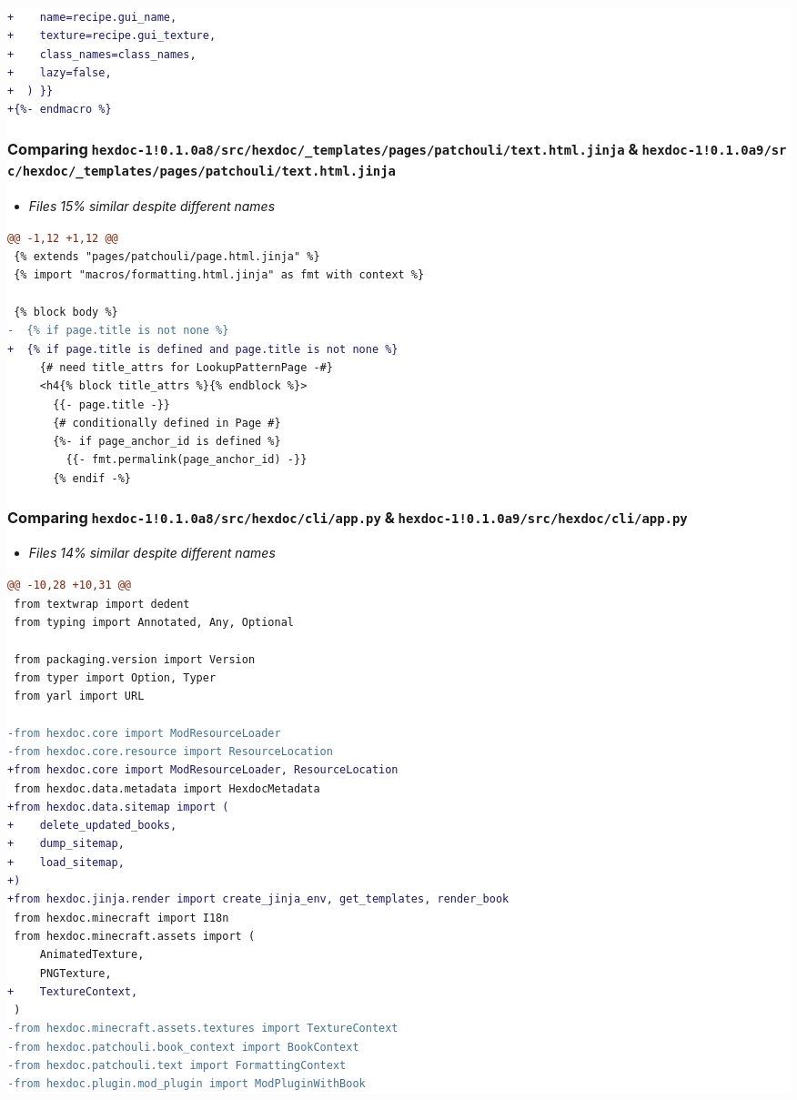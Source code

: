 ```diff
+    name=recipe.gui_name,
+    texture=recipe.gui_texture,
+    class_names=class_names,
+    lazy=false,
+  ) }}
+{%- endmacro %}
```

### Comparing `hexdoc-1!0.1.0a8/src/hexdoc/_templates/pages/patchouli/text.html.jinja` & `hexdoc-1!0.1.0a9/src/hexdoc/_templates/pages/patchouli/text.html.jinja`

 * *Files 15% similar despite different names*

```diff
@@ -1,12 +1,12 @@
 {% extends "pages/patchouli/page.html.jinja" %}
 {% import "macros/formatting.html.jinja" as fmt with context %}
 
 {% block body %}
-  {% if page.title is not none %}
+  {% if page.title is defined and page.title is not none %}
     {# need title_attrs for LookupPatternPage -#}
     <h4{% block title_attrs %}{% endblock %}>
       {{- page.title -}}
       {# conditionally defined in Page #}
       {%- if page_anchor_id is defined %}
         {{- fmt.permalink(page_anchor_id) -}}
       {% endif -%}
```

### Comparing `hexdoc-1!0.1.0a8/src/hexdoc/cli/app.py` & `hexdoc-1!0.1.0a9/src/hexdoc/cli/app.py`

 * *Files 14% similar despite different names*

```diff
@@ -10,28 +10,31 @@
 from textwrap import dedent
 from typing import Annotated, Any, Optional
 
 from packaging.version import Version
 from typer import Option, Typer
 from yarl import URL
 
-from hexdoc.core import ModResourceLoader
-from hexdoc.core.resource import ResourceLocation
+from hexdoc.core import ModResourceLoader, ResourceLocation
 from hexdoc.data.metadata import HexdocMetadata
+from hexdoc.data.sitemap import (
+    delete_updated_books,
+    dump_sitemap,
+    load_sitemap,
+)
+from hexdoc.jinja.render import create_jinja_env, get_templates, render_book
 from hexdoc.minecraft import I18n
 from hexdoc.minecraft.assets import (
     AnimatedTexture,
     PNGTexture,
+    TextureContext,
 )
-from hexdoc.minecraft.assets.textures import TextureContext
-from hexdoc.patchouli.book_context import BookContext
-from hexdoc.patchouli.text import FormattingContext
-from hexdoc.plugin.mod_plugin import ModPluginWithBook
```